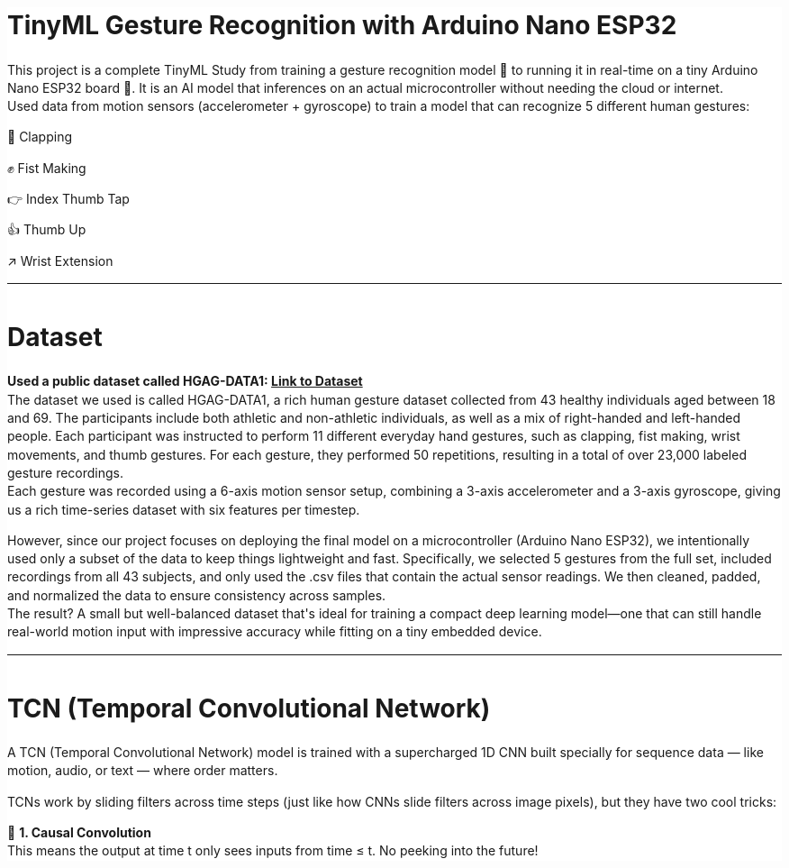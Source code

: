 # TinyML Gesture Recognition with Arduino Nano ESP32

This project is a complete TinyML Study  from training a gesture recognition model 🧠 to running it in real-time on a tiny Arduino Nano ESP32 board 🔌. It is an AI model  that inferences on an actual microcontroller without needing the cloud or internet.  
Used data from motion sensors (accelerometer + gyroscope) to train a model that can recognize 5 different human gestures:

👏 Clapping

✊ Fist Making

👉 Index Thumb Tap

👍 Thumb Up

↗️ Wrist Extension

---
# Dataset
**Used a public dataset called HGAG-DATA1: [Link to Dataset](https://plu.mx/plum/a?mendeley_data_id=mkhn7kxjvy&theme=plum-bigben-theme)**  
The dataset we used is called HGAG-DATA1, a rich human gesture dataset collected from 43 healthy individuals aged between 18 and 69. The participants include both athletic and non-athletic individuals, as well as a mix of right-handed and left-handed people. Each participant was instructed to perform 11 different everyday hand gestures, such as clapping, fist making, wrist movements, and thumb gestures. For each gesture, they performed 50 repetitions, resulting in a total of over 23,000 labeled gesture recordings.  
Each gesture was recorded using a 6-axis motion sensor setup, combining a 3-axis accelerometer and a 3-axis gyroscope, giving us a rich time-series dataset with six features per timestep.

However, since our project focuses on deploying the final model on a microcontroller (Arduino Nano ESP32), we intentionally used only a subset of the data to keep things lightweight and fast. Specifically, we selected 5 gestures from the full set, included recordings from all 43 subjects, and only used the .csv files that contain the actual sensor readings. We then cleaned, padded, and normalized the data to ensure consistency across samples.  
The result? A small but well-balanced dataset that's ideal for training a compact deep learning model—one that can still handle real-world motion input with impressive accuracy while fitting on a tiny embedded device.

---
# TCN (Temporal Convolutional Network)

A TCN (Temporal Convolutional Network) model is trained with a supercharged 1D CNN built specially for sequence data — like motion, audio, or text — where order matters.

TCNs work by sliding filters across time steps (just like how CNNs slide filters across image pixels), but they have two cool tricks:

🔄 **1. Causal Convolution**  
This means the output at time t only sees inputs from time ≤ t. No peeking into the future!
